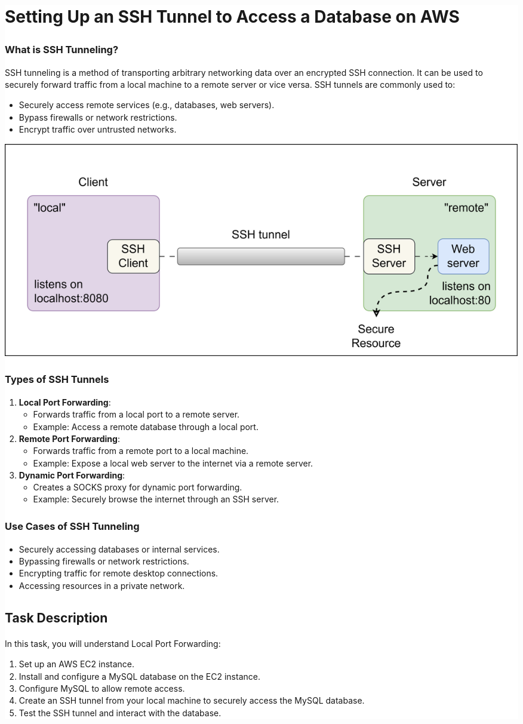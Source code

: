 # **Setting Up an SSH Tunnel to Access a Database on AWS**


### **What is SSH Tunneling?**
SSH tunneling is a method of transporting arbitrary networking data over an encrypted SSH connection. It can be used to securely forward traffic from a local machine to a remote server or vice versa. SSH tunnels are commonly used to:
- Securely access remote services (e.g., databases, web servers).
- Bypass firewalls or network restrictions.
- Encrypt traffic over untrusted networks.

![](https://github.com/poridhiEng/poridhi-labs/raw/main/Poridhi%20Labs/SSH%20Tunnel%20Labs/Lab%2001/images/2.svg)

### **Types of SSH Tunnels**
1. **Local Port Forwarding**:
   - Forwards traffic from a local port to a remote server.
   - Example: Access a remote database through a local port.
2. **Remote Port Forwarding**:
   - Forwards traffic from a remote port to a local machine.
   - Example: Expose a local web server to the internet via a remote server.
3. **Dynamic Port Forwarding**:
   - Creates a SOCKS proxy for dynamic port forwarding.
   - Example: Securely browse the internet through an SSH server.

### **Use Cases of SSH Tunneling**
- Securely accessing databases or internal services.
- Bypassing firewalls or network restrictions.
- Encrypting traffic for remote desktop connections.
- Accessing resources in a private network.



## **Task Description**
In this task, you will understand Local Port Forwarding:
1. Set up an AWS EC2 instance.
2. Install and configure a MySQL database on the EC2 instance.
3. Configure MySQL to allow remote access.
4. Create an SSH tunnel from your local machine to securely access the MySQL database.
5. Test the SSH tunnel and interact with the database.
